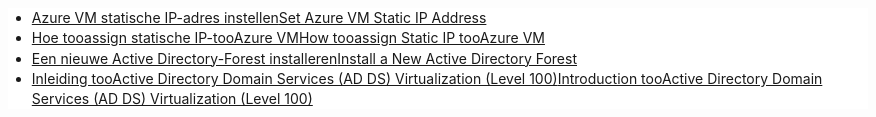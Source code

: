 * [<span data-ttu-id="9e73a-242">Azure VM statische IP-adres instellen</span><span class="sxs-lookup"><span data-stu-id="9e73a-242">Set Azure VM Static IP Address</span></span>](http://windowsitpro.com/windows-azure/set-azure-vm-static-ip-address)
* [<span data-ttu-id="9e73a-243">Hoe tooassign statische IP-tooAzure VM</span><span class="sxs-lookup"><span data-stu-id="9e73a-243">How tooassign Static IP tooAzure VM</span></span>](http://www.bhargavs.com/index.php/2014/03/13/how-to-assign-static-ip-to-azure-vm/)
* [<span data-ttu-id="9e73a-244">Een nieuwe Active Directory-Forest installeren</span><span class="sxs-lookup"><span data-stu-id="9e73a-244">Install a New Active Directory Forest</span></span>](https://technet.microsoft.com/library/jj574166.aspx)
* [<span data-ttu-id="9e73a-245">Inleiding tooActive Directory Domain Services (AD DS) Virtualization (Level 100)</span><span class="sxs-lookup"><span data-stu-id="9e73a-245">Introduction tooActive Directory Domain Services (AD DS) Virtualization (Level 100)</span></span>](https://technet.microsoft.com/library/hh831734.aspx)


[1]: ./media/active-directory-new-forest-virtual-machine/AD_Forest.png
